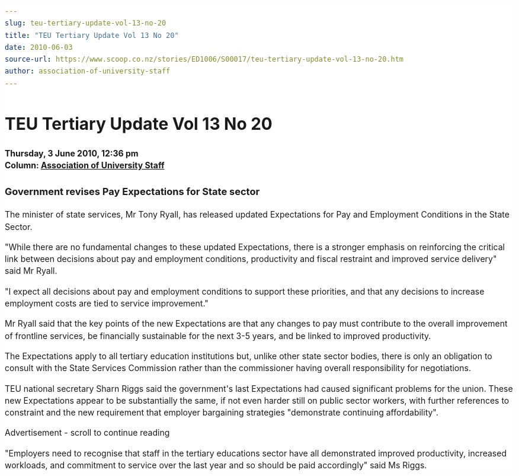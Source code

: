 ```yaml
---
slug: teu-tertiary-update-vol-13-no-20
title: "TEU Tertiary Update Vol 13 No 20"
date: 2010-06-03
source-url: https://www.scoop.co.nz/stories/ED1006/S00017/teu-tertiary-update-vol-13-no-20.htm
author: association-of-university-staff
---
```

TEU Tertiary Update Vol 13 No 20
================================

**Thursday, 3 June 2010, 12:36 pm**  
**Column: [Association of University Staff](https://info.scoop.co.nz/Association_of_University_Staff)**

### Government revises Pay Expectations for State sector

  

The minister of state services, Mr Tony Ryall, has released updated Expectations for Pay and Employment Conditions in the State Sector.

  
"While there are no fundamental changes to these updated Expectations, there is a stronger emphasis on reinforcing the critical link between decisions about pay and employment conditions, productivity and fiscal restraint and improved service delivery" said Mr Ryall.

  
"I expect all decisions about pay and employment conditions to support these priorities, and that any decisions to increase employment costs are tied to service improvement."

  
Mr Ryall said that the key points of the new Expectations are that any changes to pay must contribute to the overall improvement of frontline services, be financially sustainable for the next 3-5 years, and be linked to improved productivity.

  
The Expectations apply to all tertiary education institutions but, unlike other state sector bodies, there is only an obligation to consult with the State Services Commission rather than the commissioner having overall responsibility for negotiations. 

  
TEU national secretary Sharn Riggs said the government's last Expectations had caused significant problems for the union. These new Expectations appear to be substantially the same, if not even harder still on public sector workers, with further references to constraint and the new requirement that employer bargaining strategies "demonstrate continuing affordability". 

Advertisement - scroll to continue reading





  
"Employers need to recognise that staff in the tertiary educations sector have all demonstrated improved productivity, increased workloads, and commitment to service over the last year and so should be paid accordingly" said Ms Riggs.

  
